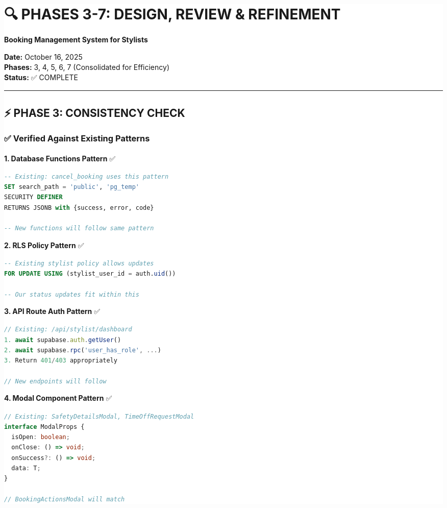 # 🔍 PHASES 3-7: DESIGN, REVIEW & REFINEMENT
**Booking Management System for Stylists**

**Date:** October 16, 2025  
**Phases:** 3, 4, 5, 6, 7 (Consolidated for Efficiency)  
**Status:** ✅ COMPLETE

---

## ⚡ PHASE 3: CONSISTENCY CHECK

### ✅ Verified Against Existing Patterns

**1. Database Functions Pattern** ✅
```sql
-- Existing: cancel_booking uses this pattern
SET search_path = 'public', 'pg_temp'
SECURITY DEFINER
RETURNS JSONB with {success, error, code}

-- New functions will follow same pattern
```

**2. RLS Policy Pattern** ✅
```sql
-- Existing stylist policy allows updates
FOR UPDATE USING (stylist_user_id = auth.uid())

-- Our status updates fit within this
```

**3. API Route Auth Pattern** ✅
```typescript
// Existing: /api/stylist/dashboard
1. await supabase.auth.getUser()
2. await supabase.rpc('user_has_role', ...)
3. Return 401/403 appropriately

// New endpoints will follow
```

**4. Modal Component Pattern** ✅
```typescript
// Existing: SafetyDetailsModal, TimeOffRequestModal
interface ModalProps {
  isOpen: boolean;
  onClose: () => void;
  onSuccess?: () => void;
  data: T;
}

// BookingActionsModal will match
```
